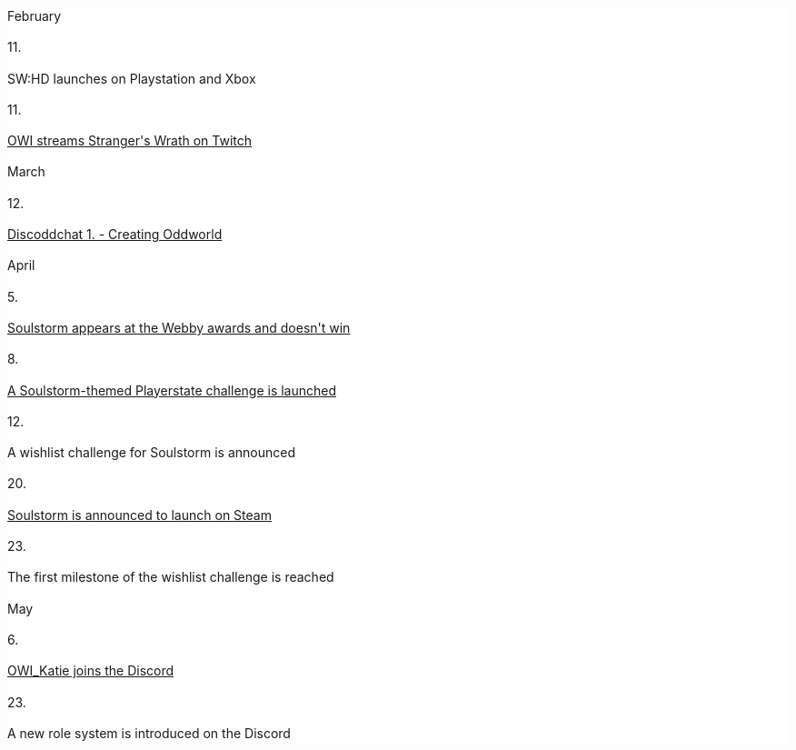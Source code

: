 <div class='month'>
<p class='month_name'>February</p>
<div class='events'>
<div class='event_container'>
<p class='day event-other'>11.</p>
<p>SW:HD launches on Playstation and Xbox</p>
</div>
<div class='event_container'>
<p class='day event-twitch'>11.</p>
<p><a href='https://www.twitch.tv/officialoddworldinc'>OWI streams Stranger's Wrath on Twitch</a></p>
</div>
</div>
</div>
<div class='month'>
<p class='month_name'>March</p>
<div class='events'>
<div class='event_container'>
<p class='day event-discord'>12.</p>
<p><a href='https://anchor.fm/oddworldinc/episodes/Oddworld-DiscoddChat---Episode-1--Creating-Oddworld-e1ftc4u'>Discoddchat 1. - Creating Oddworld</a></p>
</div>
</div>
</div>
<div class='month'>
<p class='month_name'>April</p>
<div class='events'>
<div class='event_container'>
<p class='day event-soulstorm'>5.</p>
<p><a href='https://vote.webbyawards.com/PublicVoting#/2022/games/features/best-art-direction'>Soulstorm appears at the Webby awards and doesn't win</a></p>
</div>
<div class='event_container'>
<p class='day event-soulstorm'>8.</p>
<p><a href='https://app.player-state.com/group/61b8a4d90a17f700062252cc'>A Soulstorm-themed Playerstate challenge is launched</a></p>
</div>
<div class='event_container'>
<p class='day event-soulstorm'>12.</p>
<p>A wishlist challenge for Soulstorm is announced</p>
</div>
<div class='event_container'>
<p class='day event-soulstorm'>20.</p>
<p><a href='https://store.steampowered.com/app/619390/Oddworld_Soulstorm_Enhanced_Edition/'>Soulstorm is announced to launch on Steam</a></p>
</div>
<div class='event_container'>
<p class='day event-soulstorm'>23.</p>
<p>The first milestone of the wishlist challenge is reached</p>
</div>
</div>
</div>
<div class='month'>
<p class='month_name'>May</p>
<div class='events'>
<div class='event_container'>
<p class='day event-discord'>6.</p>
<p><a href='https://discord.com/channels/293291256736382976/293291256736382976/989461444816936970'>OWI_Katie joins the Discord</a></p>
</div>
<div class='event_container'>
<p class='day event-discord'>23.</p>
<p>A new role system is introduced on the Discord</p>
</div>